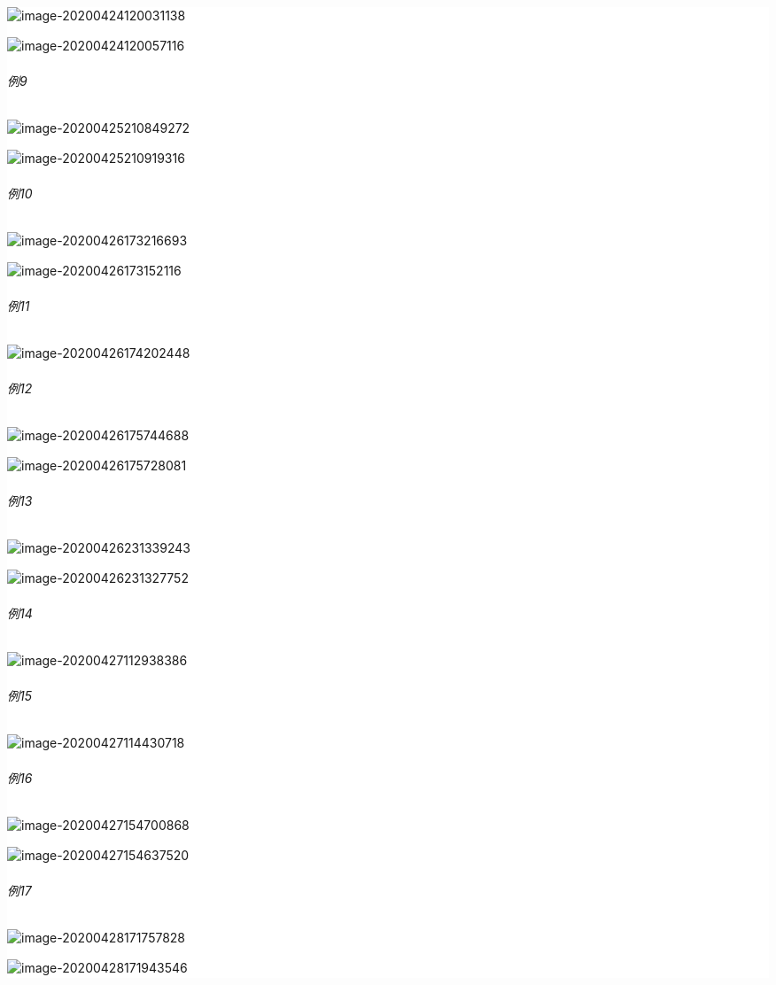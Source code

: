 ![image-20200424120031138](https://picgo12138.oss-cn-hangzhou.aliyuncs.com/md/image-20200424120031138.png)

![image-20200424120057116](https://picgo12138.oss-cn-hangzhou.aliyuncs.com/md/image-20200424120057116.png)

###### 例9

![image-20200425210849272](https://picgo12138.oss-cn-hangzhou.aliyuncs.com/md/image-20200425210849272.png)

![image-20200425210919316](https://picgo12138.oss-cn-hangzhou.aliyuncs.com/md/image-20200425210919316.png)

###### 例10

![image-20200426173216693](https://picgo12138.oss-cn-hangzhou.aliyuncs.com/md/image-20200426173216693.png)

![image-20200426173152116](https://picgo12138.oss-cn-hangzhou.aliyuncs.com/md/image-20200426173152116.png)

###### 例11

![image-20200426174202448](https://picgo12138.oss-cn-hangzhou.aliyuncs.com/md/image-20200426174202448.png)

###### 例12

![image-20200426175744688](https://picgo12138.oss-cn-hangzhou.aliyuncs.com/md/image-20200426175744688.png)

![image-20200426175728081](https://picgo12138.oss-cn-hangzhou.aliyuncs.com/md/image-20200426175728081.png)

###### 例13

![image-20200426231339243](https://picgo12138.oss-cn-hangzhou.aliyuncs.com/md/image-20200426231339243.png)

![image-20200426231327752](https://picgo12138.oss-cn-hangzhou.aliyuncs.com/md/image-20200426231327752.png)

###### 例14

![image-20200427112938386](https://picgo12138.oss-cn-hangzhou.aliyuncs.com/md/image-20200427112938386.png)

###### 例15

![image-20200427114430718](https://picgo12138.oss-cn-hangzhou.aliyuncs.com/md/image-20200427114430718.png)

###### 例16

![image-20200427154700868](https://picgo12138.oss-cn-hangzhou.aliyuncs.com/md/image-20200427154700868.png)

![image-20200427154637520](https://picgo12138.oss-cn-hangzhou.aliyuncs.com/md/image-20200427154637520.png)

###### 例17

![image-20200428171757828](https://picgo12138.oss-cn-hangzhou.aliyuncs.com/md/image-20200428171757828.png)

![image-20200428171943546](https://picgo12138.oss-cn-hangzhou.aliyuncs.com/md/image-20200428171943546.png)
